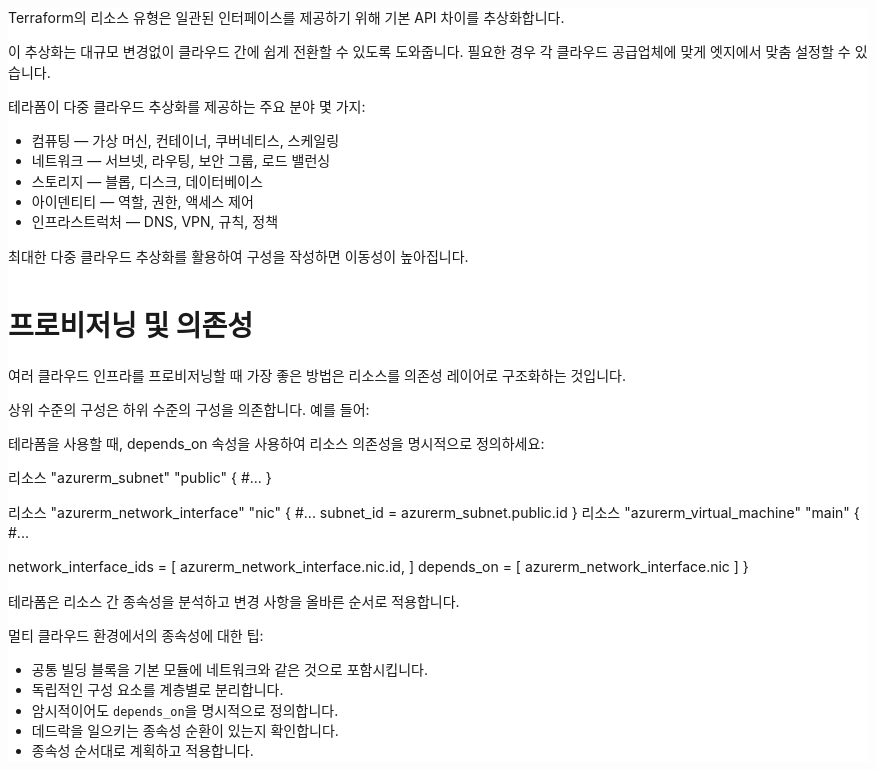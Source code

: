 Terraform의 리소스 유형은 일관된 인터페이스를 제공하기 위해 기본 API 차이를 추상화합니다.

<div class="content-ad"></div>

이 추상화는 대규모 변경없이 클라우드 간에 쉽게 전환할 수 있도록 도와줍니다. 필요한 경우 각 클라우드 공급업체에 맞게 엣지에서 맞춤 설정할 수 있습니다.

테라폼이 다중 클라우드 추상화를 제공하는 주요 분야 몇 가지:

- 컴퓨팅 — 가상 머신, 컨테이너, 쿠버네티스, 스케일링
- 네트워크 — 서브넷, 라우팅, 보안 그룹, 로드 밸런싱
- 스토리지 — 블롭, 디스크, 데이터베이스
- 아이덴티티 — 역할, 권한, 액세스 제어
- 인프라스트럭처 — DNS, VPN, 규칙, 정책

최대한 다중 클라우드 추상화를 활용하여 구성을 작성하면 이동성이 높아집니다.

<div class="content-ad"></div>

# 프로비저닝 및 의존성

여러 클라우드 인프라를 프로비저닝할 때 가장 좋은 방법은 리소스를 의존성 레이어로 구조화하는 것입니다.

상위 수준의 구성은 하위 수준의 구성을 의존합니다. 예를 들어:

테라폼을 사용할 때, depends_on 속성을 사용하여 리소스 의존성을 명시적으로 정의하세요:

<div class="content-ad"></div>

리소스 "azurerm_subnet" "public" {
#...
}

리소스 "azurerm_network_interface" "nic" {
#...
subnet_id = azurerm_subnet.public.id
}
리소스 "azurerm_virtual_machine" "main" {
#...

network_interface_ids = [
azurerm_network_interface.nic.id,
]
depends_on = [
azurerm_network_interface.nic
]
}

테라폼은 리소스 간 종속성을 분석하고 변경 사항을 올바른 순서로 적용합니다.

멀티 클라우드 환경에서의 종속성에 대한 팁:

<div class="content-ad"></div>

- 공통 빌딩 블록을 기본 모듈에 네트워크와 같은 것으로 포함시킵니다.
- 독립적인 구성 요소를 계층별로 분리합니다.
- 암시적이어도 `depends_on`을 명시적으로 정의합니다.
- 데드락을 일으키는 종속성 순환이 있는지 확인합니다.
- 종속성 순서대로 계획하고 적용합니다.
